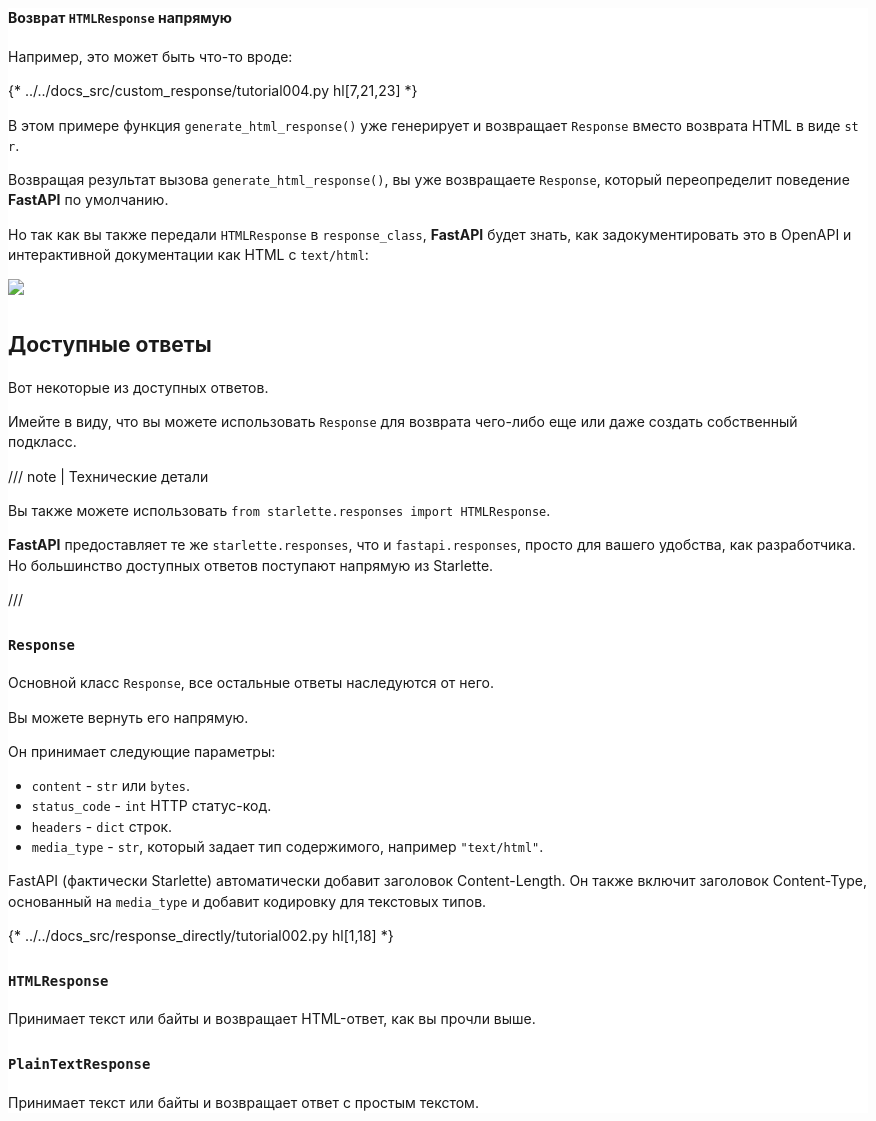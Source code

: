 #### Возврат `HTMLResponse` напрямую

Например, это может быть что-то вроде:

{* ../../docs_src/custom_response/tutorial004.py hl[7,21,23] *}

В этом примере функция `generate_html_response()` уже генерирует и возвращает `Response` вместо возврата HTML в виде `str`.

Возвращая результат вызова `generate_html_response()`, вы уже возвращаете `Response`, который переопределит поведение **FastAPI** по умолчанию.

Но так как вы также передали `HTMLResponse` в `response_class`, **FastAPI** будет знать, как задокументировать это в OpenAPI и интерактивной документации как HTML с `text/html`:

<img src="/img/tutorial/custom-response/image01.png">

## Доступные ответы

Вот некоторые из доступных ответов.

Имейте в виду, что вы можете использовать `Response` для возврата чего-либо еще или даже создать собственный подкласс.

/// note | Технические детали

Вы также можете использовать `from starlette.responses import HTMLResponse`.

**FastAPI** предоставляет те же `starlette.responses`, что и `fastapi.responses`, просто для вашего удобства, как разработчика. Но большинство доступных ответов поступают напрямую из Starlette.

///

### `Response`

Основной класс `Response`, все остальные ответы наследуются от него.

Вы можете вернуть его напрямую.

Он принимает следующие параметры:

* `content` - `str` или `bytes`.
* `status_code` - `int` HTTP статус-код.
* `headers` - `dict` строк.
* `media_type` - `str`, который задает тип содержимого, например `"text/html"`.

FastAPI (фактически Starlette) автоматически добавит заголовок Content-Length. Он также включит заголовок Content-Type, основанный на `media_type` и добавит кодировку для текстовых типов.

{* ../../docs_src/response_directly/tutorial002.py hl[1,18] *}

### `HTMLResponse`

Принимает текст или байты и возвращает HTML-ответ, как вы прочли выше.

### `PlainTextResponse`

Принимает текст или байты и возвращает ответ с простым текстом.
